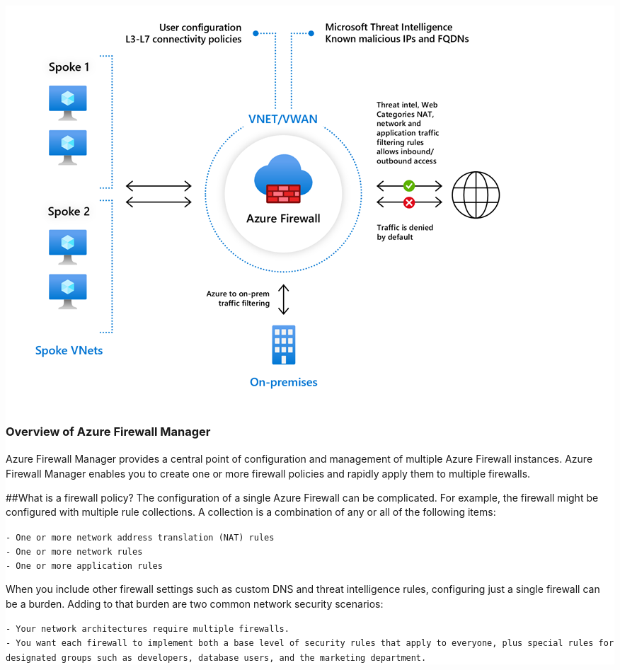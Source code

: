 ![firewallrules](https://github.com/dikkyryan/daily-progress/blob/main/posts/2021/10-october/13-october-2021/1.png)
<br>

### Overview of Azure Firewall Manager
Azure Firewall Manager provides a central point of configuration and management of multiple Azure Firewall instances. Azure Firewall Manager enables you to create one or more firewall policies and rapidly apply them to multiple firewalls.
<br>

##What is a firewall policy?
The configuration of a single Azure Firewall can be complicated. For example, the firewall might be configured with multiple rule collections. A collection is a combination of any or all of the following items:

	- One or more network address translation (NAT) rules
	- One or more network rules
	- One or more application rules
    
When you include other firewall settings such as custom DNS and threat intelligence rules, configuring just a single firewall can be a burden. Adding to that burden are two common network security scenarios:

	- Your network architectures require multiple firewalls.
	- You want each firewall to implement both a base level of security rules that apply to everyone, plus special rules for designated groups such as developers, database users, and the marketing department.
    